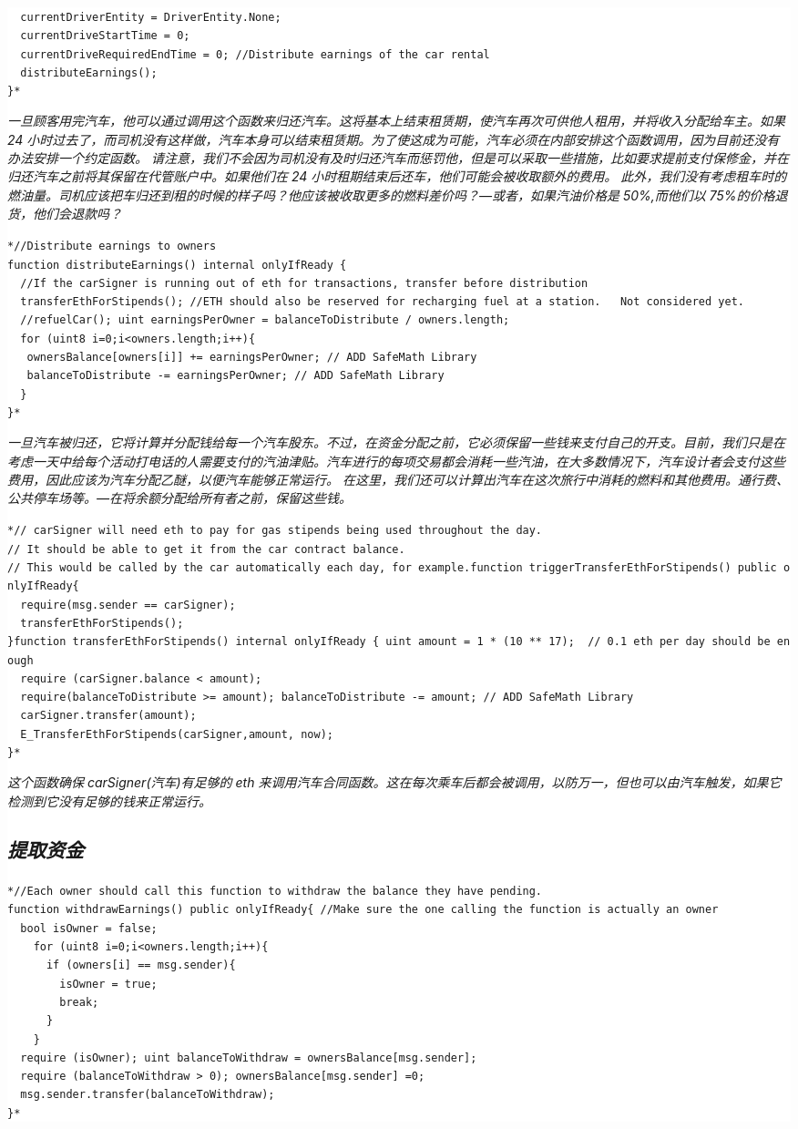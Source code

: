 ```
  currentDriverEntity = DriverEntity.None;
  currentDriveStartTime = 0;
  currentDriveRequiredEndTime = 0; //Distribute earnings of the car rental
  distributeEarnings();
}*
```

*一旦顾客用完汽车，他可以通过调用这个函数来归还汽车。这将基本上结束租赁期，使汽车再次可供他人租用，并将收入分配给车主。如果 24 小时过去了，而司机没有这样做，汽车本身可以结束租赁期。为了使这成为可能，汽车必须在内部安排这个函数调用，因为目前还没有办法安排一个约定函数。
请注意，我们不会因为司机没有及时归还汽车而惩罚他，但是可以采取一些措施，比如要求提前支付保修金，并在归还汽车之前将其保留在代管账户中。如果他们在 24 小时租期结束后还车，他们可能会被收取额外的费用。
此外，我们没有考虑租车时的燃油量。司机应该把车归还到租的时候的样子吗？他应该被收取更多的燃料差价吗？—或者，如果汽油价格是 50%,而他们以 75%的价格退货，他们会退款吗？*

```
*//Distribute earnings to owners
function distributeEarnings() internal onlyIfReady {
  //If the carSigner is running out of eth for transactions, transfer before distribution
  transferEthForStipends(); //ETH should also be reserved for recharging fuel at a station.   Not considered yet.
  //refuelCar(); uint earningsPerOwner = balanceToDistribute / owners.length;
  for (uint8 i=0;i<owners.length;i++){
   ownersBalance[owners[i]] += earningsPerOwner; // ADD SafeMath Library
   balanceToDistribute -= earningsPerOwner; // ADD SafeMath Library
  }
}*
```

*一旦汽车被归还，它将计算并分配钱给每一个汽车股东。不过，在资金分配之前，它必须保留一些钱来支付自己的开支。目前，我们只是在考虑一天中给每个活动打电话的人需要支付的汽油津贴。汽车进行的每项交易都会消耗一些汽油，在大多数情况下，汽车设计者会支付这些费用，因此应该为汽车分配乙醚，以便汽车能够正常运行。
在这里，我们还可以计算出汽车在这次旅行中消耗的燃料和其他费用。通行费、公共停车场等。—在将余额分配给所有者之前，保留这些钱。*

```
*// carSigner will need eth to pay for gas stipends being used throughout the day.
// It should be able to get it from the car contract balance.
// This would be called by the car automatically each day, for example.function triggerTransferEthForStipends() public onlyIfReady{
  require(msg.sender == carSigner);
  transferEthForStipends();
}function transferEthForStipends() internal onlyIfReady { uint amount = 1 * (10 ** 17);  // 0.1 eth per day should be enough
  require (carSigner.balance < amount);
  require(balanceToDistribute >= amount); balanceToDistribute -= amount; // ADD SafeMath Library
  carSigner.transfer(amount);
  E_TransferEthForStipends(carSigner,amount, now);
}*
```

*这个函数确保 carSigner(汽车)有足够的 eth 来调用汽车合同函数。这在每次乘车后都会被调用，以防万一，但也可以由汽车触发，如果它检测到它没有足够的钱来正常运行。*

## *提取资金*

```
*//Each owner should call this function to withdraw the balance they have pending.
function withdrawEarnings() public onlyIfReady{ //Make sure the one calling the function is actually an owner
  bool isOwner = false;
    for (uint8 i=0;i<owners.length;i++){
      if (owners[i] == msg.sender){
        isOwner = true;
        break;
      }
    }
  require (isOwner); uint balanceToWithdraw = ownersBalance[msg.sender];
  require (balanceToWithdraw > 0); ownersBalance[msg.sender] =0;
  msg.sender.transfer(balanceToWithdraw);
}*
```